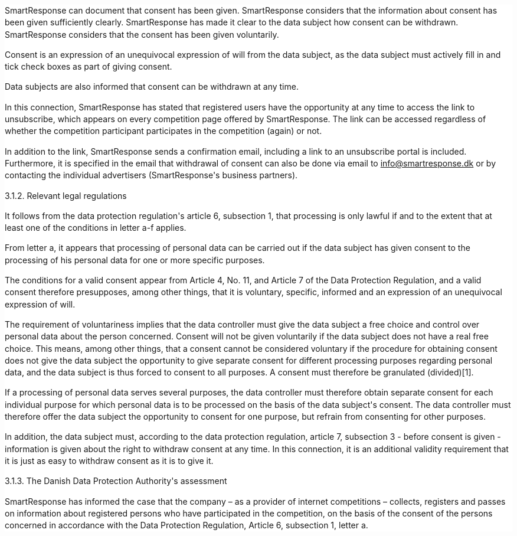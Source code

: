 SmartResponse can document that consent has been given. SmartResponse considers that the information about consent has been given sufficiently clearly. SmartResponse has made it clear to the data subject how consent can be withdrawn. SmartResponse considers that the consent has been given voluntarily.

Consent is an expression of an unequivocal expression of will from the data subject, as the data subject must actively fill in and tick check boxes as part of giving consent.

Data subjects are also informed that consent can be withdrawn at any time.

In this connection, SmartResponse has stated that registered users have the opportunity at any time to access the link to unsubscribe, which appears on every competition page offered by SmartResponse. The link can be accessed regardless of whether the competition participant participates in the competition (again) or not.

In addition to the link, SmartResponse sends a confirmation email, including a link to an unsubscribe portal is included. Furthermore, it is specified in the email that withdrawal of consent can also be done via email to info@smartresponse.dk or by contacting the individual advertisers (SmartResponse's business partners).

3.1.2. Relevant legal regulations

It follows from the data protection regulation's article 6, subsection 1, that processing is only lawful if and to the extent that at least one of the conditions in letter a-f applies.

From letter a, it appears that processing of personal data can be carried out if the data subject has given consent to the processing of his personal data for one or more specific purposes.

The conditions for a valid consent appear from Article 4, No. 11, and Article 7 of the Data Protection Regulation, and a valid consent therefore presupposes, among other things, that it is voluntary, specific, informed and an expression of an unequivocal expression of will.

The requirement of voluntariness implies that the data controller must give the data subject a free choice and control over personal data about the person concerned. Consent will not be given voluntarily if the data subject does not have a real free choice. This means, among other things, that a consent cannot be considered voluntary if the procedure for obtaining consent does not give the data subject the opportunity to give separate consent for different processing purposes regarding personal data, and the data subject is thus forced to consent to all purposes. A consent must therefore be granulated (divided)\[1\].

If a processing of personal data serves several purposes, the data controller must therefore obtain separate consent for each individual purpose for which personal data is to be processed on the basis of the data subject's consent. The data controller must therefore offer the data subject the opportunity to consent for one purpose, but refrain from consenting for other purposes.

In addition, the data subject must, according to the data protection regulation, article 7, subsection 3 - before consent is given - information is given about the right to withdraw consent at any time. In this connection, it is an additional validity requirement that it is just as easy to withdraw consent as it is to give it.

3.1.3. The Danish Data Protection Authority's assessment

SmartResponse has informed the case that the company – as a provider of internet competitions – collects, registers and passes on information about registered persons who have participated in the competition, on the basis of the consent of the persons concerned in accordance with the Data Protection Regulation, Article 6, subsection 1, letter a.
